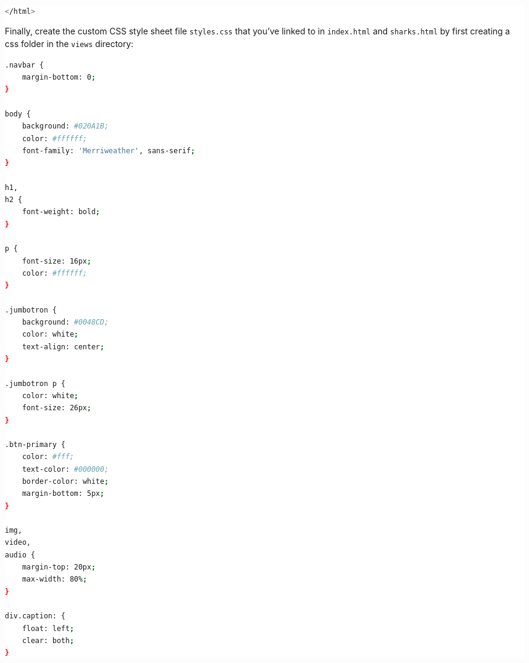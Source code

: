 ```bash
</html>
```

Finally, create the custom CSS style sheet file `styles.css` that you’ve linked to in `index.html` and `sharks.html` by first creating a css folder in the `views` directory:

```bash
.navbar {
    margin-bottom: 0;
}

body {
    background: #020A1B;
    color: #ffffff;
    font-family: 'Merriweather', sans-serif;
}

h1,
h2 {
    font-weight: bold;
}

p {
    font-size: 16px;
    color: #ffffff;
}

.jumbotron {
    background: #0048CD;
    color: white;
    text-align: center;
}

.jumbotron p {
    color: white;
    font-size: 26px;
}

.btn-primary {
    color: #fff;
    text-color: #000000;
    border-color: white;
    margin-bottom: 5px;
}

img,
video,
audio {
    margin-top: 20px;
    max-width: 80%;
}

div.caption: {
    float: left;
    clear: both;
}
```
